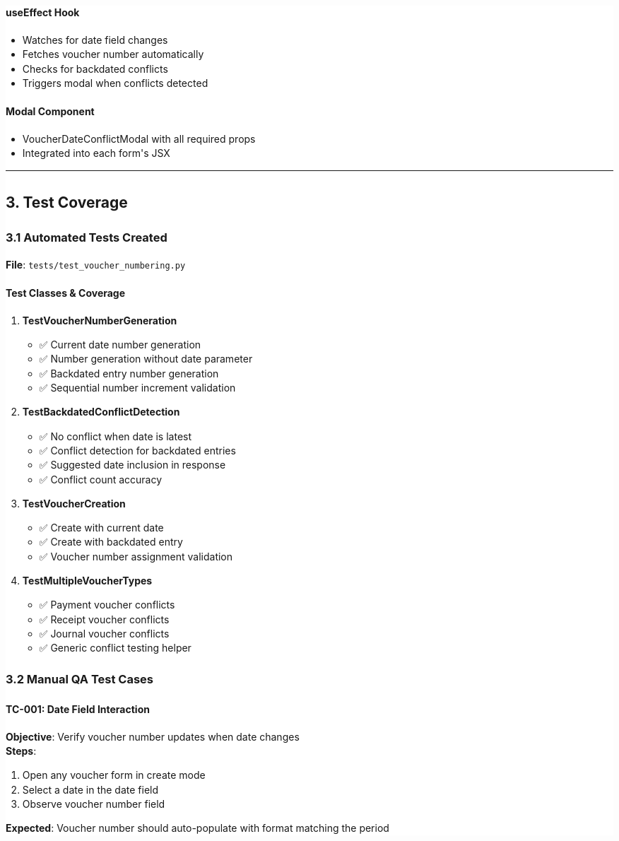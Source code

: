 #### useEffect Hook
- Watches for date field changes
- Fetches voucher number automatically
- Checks for backdated conflicts
- Triggers modal when conflicts detected

#### Modal Component
- VoucherDateConflictModal with all required props
- Integrated into each form's JSX

---

## 3. Test Coverage

### 3.1 Automated Tests Created

**File**: `tests/test_voucher_numbering.py`

#### Test Classes & Coverage

1. **TestVoucherNumberGeneration**
   - ✅ Current date number generation
   - ✅ Number generation without date parameter
   - ✅ Backdated entry number generation
   - ✅ Sequential number increment validation

2. **TestBackdatedConflictDetection**
   - ✅ No conflict when date is latest
   - ✅ Conflict detection for backdated entries
   - ✅ Suggested date inclusion in response
   - ✅ Conflict count accuracy

3. **TestVoucherCreation**
   - ✅ Create with current date
   - ✅ Create with backdated entry
   - ✅ Voucher number assignment validation

4. **TestMultipleVoucherTypes**
   - ✅ Payment voucher conflicts
   - ✅ Receipt voucher conflicts
   - ✅ Journal voucher conflicts
   - ✅ Generic conflict testing helper

### 3.2 Manual QA Test Cases

#### TC-001: Date Field Interaction
**Objective**: Verify voucher number updates when date changes  
**Steps**:
1. Open any voucher form in create mode
2. Select a date in the date field
3. Observe voucher number field

**Expected**: Voucher number should auto-populate with format matching the period
